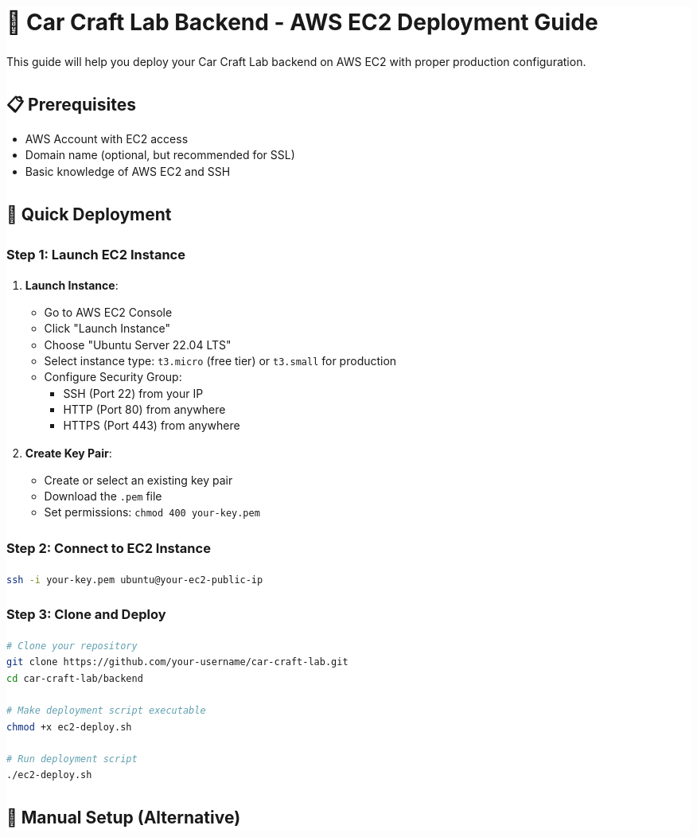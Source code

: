 # 🚗 Car Craft Lab Backend - AWS EC2 Deployment Guide

This guide will help you deploy your Car Craft Lab backend on AWS EC2 with proper production configuration.

## 📋 Prerequisites

- AWS Account with EC2 access
- Domain name (optional, but recommended for SSL)
- Basic knowledge of AWS EC2 and SSH

## 🚀 Quick Deployment

### Step 1: Launch EC2 Instance

1. **Launch Instance**:
   - Go to AWS EC2 Console
   - Click "Launch Instance"
   - Choose "Ubuntu Server 22.04 LTS"
   - Select instance type: `t3.micro` (free tier) or `t3.small` for production
   - Configure Security Group:
     - SSH (Port 22) from your IP
     - HTTP (Port 80) from anywhere
     - HTTPS (Port 443) from anywhere

2. **Create Key Pair**:
   - Create or select an existing key pair
   - Download the `.pem` file
   - Set permissions: `chmod 400 your-key.pem`

### Step 2: Connect to EC2 Instance

```bash
ssh -i your-key.pem ubuntu@your-ec2-public-ip
```

### Step 3: Clone and Deploy

```bash
# Clone your repository
git clone https://github.com/your-username/car-craft-lab.git
cd car-craft-lab/backend

# Make deployment script executable
chmod +x ec2-deploy.sh

# Run deployment script
./ec2-deploy.sh
```

## 🔧 Manual Setup (Alternative)
